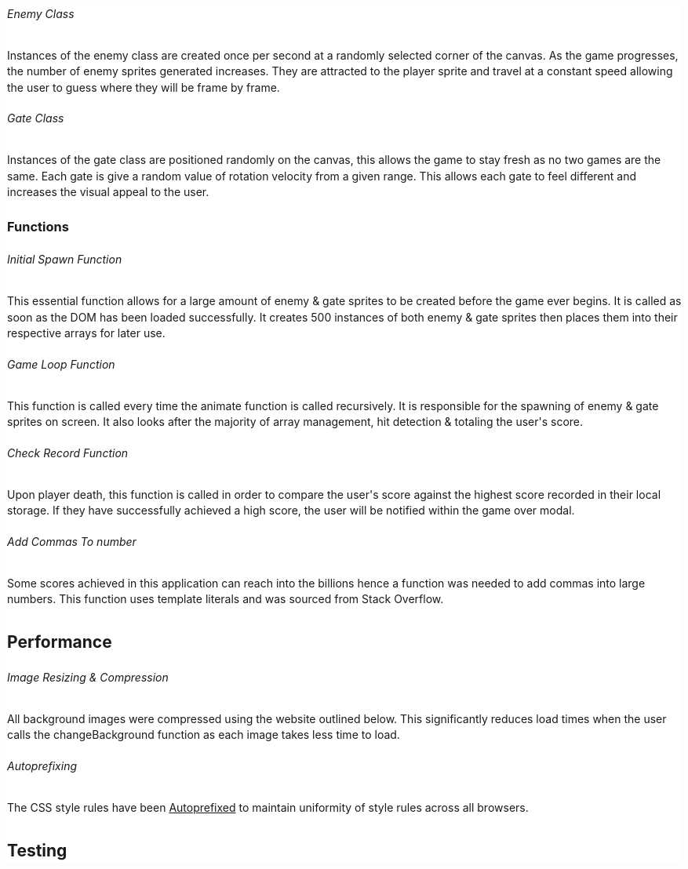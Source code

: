 ###### Enemy Class

Instances of the enemy class are created once per second at a randomly selected corner of the canvas. As the game progresses, the number of enemy sprites generated increases.
They are attracted to the player sprite and travel at a constant speed allowing the user to guess where they will be frame by frame.

###### Gate Class

Instances of the gate class are positioned randomly on the canvas, this allows the game to stay fresh as no two games are the same.
Each gate is give a random value of rotation velocity from a given range. This allows each gate to feel different and increases the visual appeal to the user.


### Functions

###### Initial Spawn Function

This essential function allows for a large amount of enemy & gate sprites to be created before the game ever begins. It is called as soon as the DOM has been loaded successfully.
It creates 500 instances of both enemy & gate sprites then places them into their respective arrays for later use.

###### Game Loop Function

This function is called every time the animate function is called recursively. It is responsible for the spawning of enemy & gate sprites on screen. It also looks after the majority of array management, hit detection & totaling the user's score.

###### Check Record Function

Upon player death, this function is called in order to compare the user's score against the highest score recorded in their local storage.
If they have successfully achieved a high score, the user will be notified within the game over modal.

###### Add Commas To number

Some scores achieved in this application can reach into the billions hence a function was needed to add commas into large numbers.
This function uses template literals and was sourced from Stack Overflow.

## Performance

###### Image Resizing & Compression

All background images were compressed using the website outlined below. This significantly reduces load times when the user calls the changeBackground function as each image takes less time to load.

###### Autoprefixing

The CSS style rules have been [Autoprefixed](https://autoprefixer.github.io/) to maintain uniformity of style rules across all browsers.

## Testing
